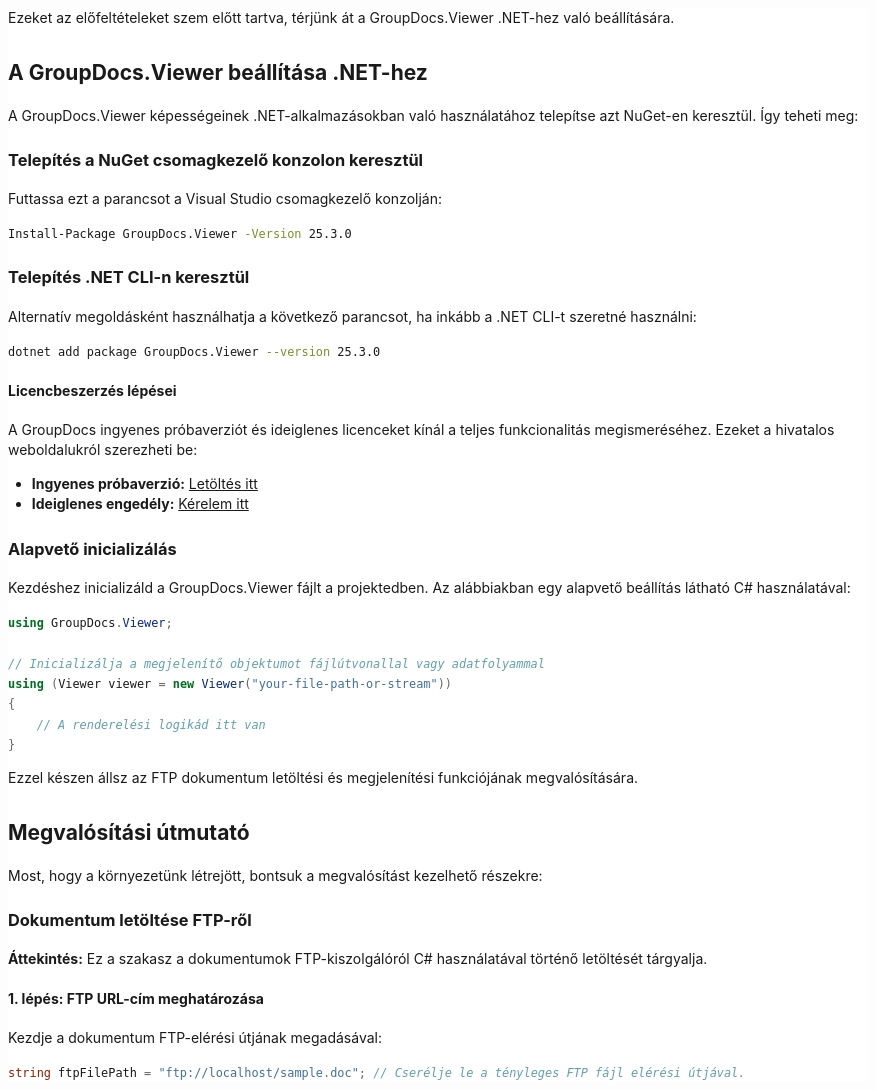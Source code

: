 Ezeket az előfeltételeket szem előtt tartva, térjünk át a GroupDocs.Viewer .NET-hez való beállítására.

## A GroupDocs.Viewer beállítása .NET-hez

A GroupDocs.Viewer képességeinek .NET-alkalmazásokban való használatához telepítse azt NuGet-en keresztül. Így teheti meg:

### Telepítés a NuGet csomagkezelő konzolon keresztül
Futtassa ezt a parancsot a Visual Studio csomagkezelő konzolján:
```bash
Install-Package GroupDocs.Viewer -Version 25.3.0
```

### Telepítés .NET CLI-n keresztül
Alternatív megoldásként használhatja a következő parancsot, ha inkább a .NET CLI-t szeretné használni:
```bash
dotnet add package GroupDocs.Viewer --version 25.3.0
```

#### Licencbeszerzés lépései
A GroupDocs ingyenes próbaverziót és ideiglenes licenceket kínál a teljes funkcionalitás megismeréséhez. Ezeket a hivatalos weboldalukról szerezheti be:
- **Ingyenes próbaverzió:** [Letöltés itt](https://releases.groupdocs.com/viewer/net/)
- **Ideiglenes engedély:** [Kérelem itt](https://purchase.groupdocs.com/temporary-license/)

### Alapvető inicializálás
Kezdéshez inicializáld a GroupDocs.Viewer fájlt a projektedben. Az alábbiakban egy alapvető beállítás látható C# használatával:

```csharp
using GroupDocs.Viewer;

// Inicializálja a megjelenítő objektumot fájlútvonallal vagy adatfolyammal
using (Viewer viewer = new Viewer("your-file-path-or-stream"))
{
    // A renderelési logikád itt van
}
```

Ezzel készen állsz az FTP dokumentum letöltési és megjelenítési funkciójának megvalósítására.

## Megvalósítási útmutató

Most, hogy a környezetünk létrejött, bontsuk a megvalósítást kezelhető részekre:

### Dokumentum letöltése FTP-ről

**Áttekintés:** Ez a szakasz a dokumentumok FTP-kiszolgálóról C# használatával történő letöltését tárgyalja.

#### 1. lépés: FTP URL-cím meghatározása
Kezdje a dokumentum FTP-elérési útjának megadásával:
```csharp
string ftpFilePath = "ftp://localhost/sample.doc"; // Cserélje le a tényleges FTP fájl elérési útjával.
```
